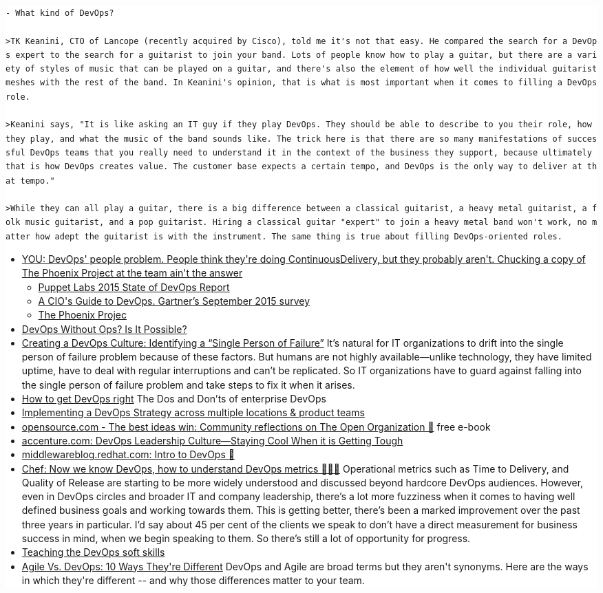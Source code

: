 	- What kind of DevOps? 

	>TK Keanini, CTO of Lancope (recently acquired by Cisco), told me it's not that easy. He compared the search for a DevOps expert to the search for a guitarist to join your band. Lots of people know how to play a guitar, but there are a variety of styles of music that can be played on a guitar, and there's also the element of how well the individual guitarist meshes with the rest of the band. In Keanini's opinion, that is what is most important when it comes to filling a DevOps role.

	>Keanini says, "It is like asking an IT guy if they play DevOps. They should be able to describe to you their role, how they play, and what the music of the band sounds like. The trick here is that there are so many manifestations of successful DevOps teams that you really need to understand it in the context of the business they support, because ultimately that is how DevOps creates value. The customer base expects a certain tempo, and DevOps is the only way to deliver at that tempo."

	>While they can all play a guitar, there is a big difference between a classical guitarist, a heavy metal guitarist, a folk music guitarist, and a pop guitarist. Hiring a classical guitar "expert" to join a heavy metal band won't work, no matter how adept the guitarist is with the instrument. The same thing is true about filling DevOps-oriented roles.

- [YOU: DevOps' people problem. People think they're doing ContinuousDelivery, but they probably aren't. Chucking a copy of The Phoenix Project at the team ain't the answer](http://www.theregister.co.uk/2016/01/15/devops_people_problem/) 
	- [Puppet Labs 2015 State of DevOps Report](https://puppetlabs.com/2015-devops-report)
	- [A CIO's Guide to DevOps. Gartner’s September 2015 survey](http://www.gartner.com/webinar/3165618/)
	- [The Phoenix Projec](http://itrevolution.com/books/phoenix-project-devops-book/)
- [DevOps Without Ops? Is It Possible?](https://dzone.com/articles/devops-without-ops-is-it-possible)
- [Creating a DevOps Culture: Identifying a “Single Person of Failure”](http://www.10thmagnitude.com/tech-blog/creating-a-devops-culture-identifying-a-single-person-of-failure) It’s natural for IT organizations to drift into the single person of failure problem because of these factors. But humans are not highly available—unlike technology, they have limited uptime, have to deal with regular interruptions and can’t be replicated. So IT organizations have to guard against falling into the single person of failure problem and take steps to fix it when it arises.
- [How to get DevOps right](http://www.networkworld.com/article/3029638/application-development/how-to-get-devops-right.html) The Dos and Don’ts of enterprise DevOps
- [Implementing a DevOps Strategy across multiple locations & product teams](http://tech.ticketmaster.com/2016/02/01/implementing-a-devops-strategy-across-multiple-locations-product-teams/)
- [opensource.com - The best ideas win: Community reflections on The Open Organization 🌟](https://opensource.com/open-organization/15/12/introducing-open-organization-field-guide) free e-book
- [accenture.com: DevOps Leadership Culture—Staying Cool When it is Getting Tough](https://www.accenture.com/us-en/blogs/blogs-devops-leadership-culture-staying-cool-when-getting-tough)
- [middlewareblog.redhat.com: Intro to DevOps 🌟](http://middlewareblog.redhat.com/2016/05/25/intro-to-devops/)
- [Chef: Now we know DevOps, how to understand DevOps metrics 🌟🌟🌟](http://www.computerweekly.com/blog/Open-Source-Insider/Chef-Now-we-know-DevOps-how-to-understand-DevOps-metrics) Operational metrics such as Time to Delivery, and Quality of Release are starting to be more widely understood and discussed beyond hardcore DevOps audiences. However, even in DevOps circles and broader IT and company leadership, there’s a lot more fuzziness when it comes to having well defined business goals and working towards them. This is getting better, there’s been a marked improvement over the past three years in particular. I’d say about 45 per cent of the clients we speak to don’t have a direct measurement for business success in mind, when we begin speaking to them. So there’s still a lot of opportunity for progress.
- [Teaching the DevOps soft skills](http://www.devopsonline.co.uk/teaching-the-devops-soft-skills/)
- [Agile Vs. DevOps: 10 Ways They're Different](http://www.informationweek.com/devops/agile-vs-devops-10-ways-theyre-different/d/d-id/1326121) DevOps and Agile are broad terms but they aren't synonyms. Here are the ways in which they're different -- and why those differences matter to your team.
